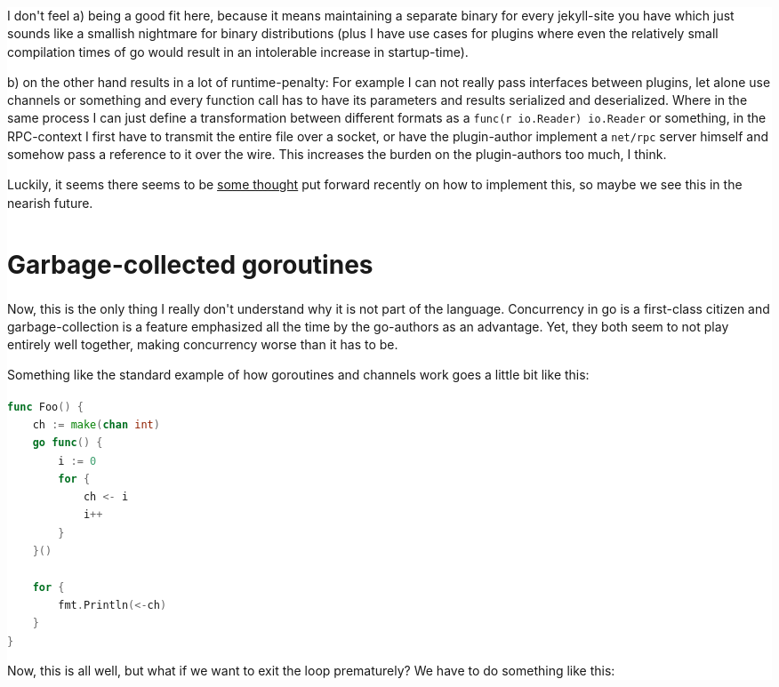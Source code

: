 I don't feel a) being a good fit here, because it means maintaining a separate
binary for every jekyll-site you have which just sounds like a smallish
nightmare for binary distributions (plus I have use cases for plugins where even
the relatively small compilation times of go would result in an intolerable
increase in startup-time).

b) on the other hand results in a lot of runtime-penalty: For example I can not
really pass interfaces between plugins, let alone use channels or something and
every function call has to have its parameters and results serialized and
deserialized.  Where in the same process I can just define a transformation
between different formats as a `func(r io.Reader) io.Reader` or something, in
the RPC-context I first have to transmit the entire file over a socket, or have
the plugin-author implement a `net/rpc` server himself and somehow pass a
reference to it over the wire. This increases the burden on the plugin-authors
too much, I think.

Luckily, it seems there seems to be
[some thought](https://groups.google.com/forum/#!topic/golang-dev/0_N7DLmrUFA)
put forward recently on how to implement this, so maybe we see this in the
nearish future.

<a name="gcgoroutines"></a>
# Garbage-collected goroutines

Now, this is the only thing I really don't understand why it is not part of the
language. Concurrency in go is a first-class citizen and garbage-collection is
a feature emphasized all the time by the go-authors as an advantage. Yet, they
both seem to not play entirely well together, making concurrency worse than it
has to be.

Something like the standard example of how goroutines and channels work goes a
little bit like this:

```go
func Foo() {
	ch := make(chan int)
	go func() {
		i := 0
		for {
			ch <- i
			i++
		}
	}()

	for {
		fmt.Println(<-ch)
	}
}
```

Now, this is all well, but what if we want to exit the loop prematurely? We
have to do something like this:
